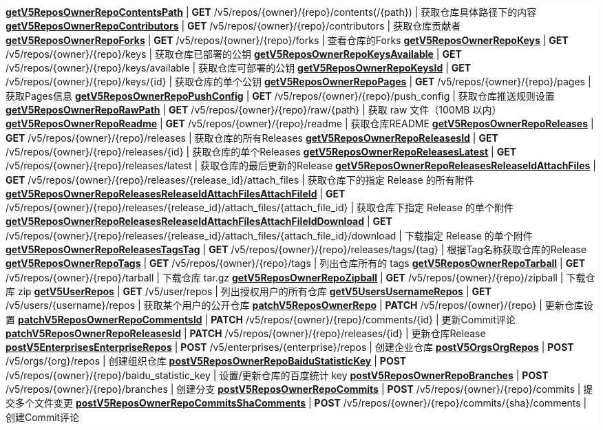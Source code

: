 [**getV5ReposOwnerRepoContentsPath**](RepositoriesApi.md#getV5ReposOwnerRepoContentsPath) | **GET** /v5/repos/{owner}/{repo}/contents(/{path}) | 获取仓库具体路径下的内容
[**getV5ReposOwnerRepoContributors**](RepositoriesApi.md#getV5ReposOwnerRepoContributors) | **GET** /v5/repos/{owner}/{repo}/contributors | 获取仓库贡献者
[**getV5ReposOwnerRepoForks**](RepositoriesApi.md#getV5ReposOwnerRepoForks) | **GET** /v5/repos/{owner}/{repo}/forks | 查看仓库的Forks
[**getV5ReposOwnerRepoKeys**](RepositoriesApi.md#getV5ReposOwnerRepoKeys) | **GET** /v5/repos/{owner}/{repo}/keys | 获取仓库已部署的公钥
[**getV5ReposOwnerRepoKeysAvailable**](RepositoriesApi.md#getV5ReposOwnerRepoKeysAvailable) | **GET** /v5/repos/{owner}/{repo}/keys/available | 获取仓库可部署的公钥
[**getV5ReposOwnerRepoKeysId**](RepositoriesApi.md#getV5ReposOwnerRepoKeysId) | **GET** /v5/repos/{owner}/{repo}/keys/{id} | 获取仓库的单个公钥
[**getV5ReposOwnerRepoPages**](RepositoriesApi.md#getV5ReposOwnerRepoPages) | **GET** /v5/repos/{owner}/{repo}/pages | 获取Pages信息
[**getV5ReposOwnerRepoPushConfig**](RepositoriesApi.md#getV5ReposOwnerRepoPushConfig) | **GET** /v5/repos/{owner}/{repo}/push_config | 获取仓库推送规则设置
[**getV5ReposOwnerRepoRawPath**](RepositoriesApi.md#getV5ReposOwnerRepoRawPath) | **GET** /v5/repos/{owner}/{repo}/raw/{path} | 获取 raw 文件（100MB 以内）
[**getV5ReposOwnerRepoReadme**](RepositoriesApi.md#getV5ReposOwnerRepoReadme) | **GET** /v5/repos/{owner}/{repo}/readme | 获取仓库README
[**getV5ReposOwnerRepoReleases**](RepositoriesApi.md#getV5ReposOwnerRepoReleases) | **GET** /v5/repos/{owner}/{repo}/releases | 获取仓库的所有Releases
[**getV5ReposOwnerRepoReleasesId**](RepositoriesApi.md#getV5ReposOwnerRepoReleasesId) | **GET** /v5/repos/{owner}/{repo}/releases/{id} | 获取仓库的单个Releases
[**getV5ReposOwnerRepoReleasesLatest**](RepositoriesApi.md#getV5ReposOwnerRepoReleasesLatest) | **GET** /v5/repos/{owner}/{repo}/releases/latest | 获取仓库的最后更新的Release
[**getV5ReposOwnerRepoReleasesReleaseIdAttachFiles**](RepositoriesApi.md#getV5ReposOwnerRepoReleasesReleaseIdAttachFiles) | **GET** /v5/repos/{owner}/{repo}/releases/{release_id}/attach_files | 获取仓库下的指定 Release 的所有附件
[**getV5ReposOwnerRepoReleasesReleaseIdAttachFilesAttachFileId**](RepositoriesApi.md#getV5ReposOwnerRepoReleasesReleaseIdAttachFilesAttachFileId) | **GET** /v5/repos/{owner}/{repo}/releases/{release_id}/attach_files/{attach_file_id} | 获取仓库下指定 Release 的单个附件
[**getV5ReposOwnerRepoReleasesReleaseIdAttachFilesAttachFileIdDownload**](RepositoriesApi.md#getV5ReposOwnerRepoReleasesReleaseIdAttachFilesAttachFileIdDownload) | **GET** /v5/repos/{owner}/{repo}/releases/{release_id}/attach_files/{attach_file_id}/download | 下载指定 Release 的单个附件
[**getV5ReposOwnerRepoReleasesTagsTag**](RepositoriesApi.md#getV5ReposOwnerRepoReleasesTagsTag) | **GET** /v5/repos/{owner}/{repo}/releases/tags/{tag} | 根据Tag名称获取仓库的Release
[**getV5ReposOwnerRepoTags**](RepositoriesApi.md#getV5ReposOwnerRepoTags) | **GET** /v5/repos/{owner}/{repo}/tags | 列出仓库所有的 tags
[**getV5ReposOwnerRepoTarball**](RepositoriesApi.md#getV5ReposOwnerRepoTarball) | **GET** /v5/repos/{owner}/{repo}/tarball | 下载仓库 tar.gz
[**getV5ReposOwnerRepoZipball**](RepositoriesApi.md#getV5ReposOwnerRepoZipball) | **GET** /v5/repos/{owner}/{repo}/zipball | 下载仓库 zip
[**getV5UserRepos**](RepositoriesApi.md#getV5UserRepos) | **GET** /v5/user/repos | 列出授权用户的所有仓库
[**getV5UsersUsernameRepos**](RepositoriesApi.md#getV5UsersUsernameRepos) | **GET** /v5/users/{username}/repos | 获取某个用户的公开仓库
[**patchV5ReposOwnerRepo**](RepositoriesApi.md#patchV5ReposOwnerRepo) | **PATCH** /v5/repos/{owner}/{repo} | 更新仓库设置
[**patchV5ReposOwnerRepoCommentsId**](RepositoriesApi.md#patchV5ReposOwnerRepoCommentsId) | **PATCH** /v5/repos/{owner}/{repo}/comments/{id} | 更新Commit评论
[**patchV5ReposOwnerRepoReleasesId**](RepositoriesApi.md#patchV5ReposOwnerRepoReleasesId) | **PATCH** /v5/repos/{owner}/{repo}/releases/{id} | 更新仓库Release
[**postV5EnterprisesEnterpriseRepos**](RepositoriesApi.md#postV5EnterprisesEnterpriseRepos) | **POST** /v5/enterprises/{enterprise}/repos | 创建企业仓库
[**postV5OrgsOrgRepos**](RepositoriesApi.md#postV5OrgsOrgRepos) | **POST** /v5/orgs/{org}/repos | 创建组织仓库
[**postV5ReposOwnerRepoBaiduStatisticKey**](RepositoriesApi.md#postV5ReposOwnerRepoBaiduStatisticKey) | **POST** /v5/repos/{owner}/{repo}/baidu_statistic_key | 设置/更新仓库的百度统计 key
[**postV5ReposOwnerRepoBranches**](RepositoriesApi.md#postV5ReposOwnerRepoBranches) | **POST** /v5/repos/{owner}/{repo}/branches | 创建分支
[**postV5ReposOwnerRepoCommits**](RepositoriesApi.md#postV5ReposOwnerRepoCommits) | **POST** /v5/repos/{owner}/{repo}/commits | 提交多个文件变更
[**postV5ReposOwnerRepoCommitsShaComments**](RepositoriesApi.md#postV5ReposOwnerRepoCommitsShaComments) | **POST** /v5/repos/{owner}/{repo}/commits/{sha}/comments | 创建Commit评论